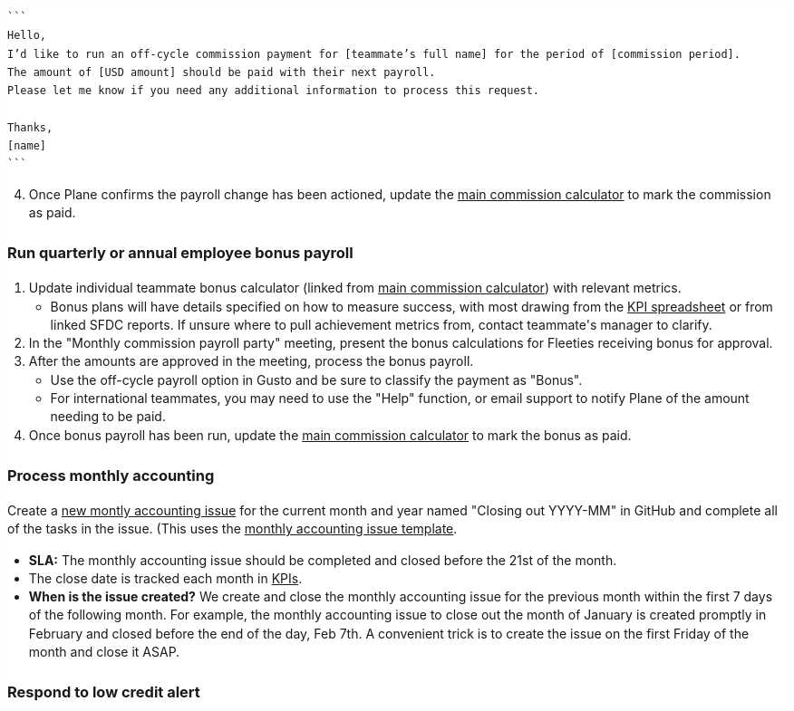    ```
    Hello,
    I’d like to run an off-cycle commission payment for [teammate’s full name] for the period of [commission period].
    The amount of [USD amount] should be paid with their next payroll.
    Please let me know if you need any additional information to process this request.
    
    Thanks,
    [name]
    ```

4. Once Plane confirms the payroll change has been actioned, update the [main commission calculator](https://docs.google.com/spreadsheets/d/1PuqUbfPGos87TfcHWgUd05TRJgQLlBmhyz1euj79m2A/edit#gid=928324236) to mark the commission as paid. 


### Run quarterly or annual employee bonus payroll

1. Update individual teammate bonus calculator (linked from [main commission calculator](https://docs.google.com/spreadsheets/d/1PuqUbfPGos87TfcHWgUd05TRJgQLlBmhyz1euj79m2A/edit?usp=sharing)) with relevant metrics.
    - Bonus plans will have details specified on how to measure success, with most drawing from the [KPI spreadsheet](https://docs.google.com/spreadsheets/d/1Hso0LxqwrRVINCyW_n436bNHmoqhoLhC8bcbvLPOs9A/edit?usp=sharing) or from linked SFDC reports. If unsure where to pull achievement metrics from, contact teammate's manager to clarify.
2. In the "Monthly commission payroll party" meeting, present the bonus calculations for Fleeties receiving bonus for approval.
3. After the amounts are approved in the meeting, process the bonus payroll.
    - Use the off-cycle payroll option in Gusto and be sure to classify the payment as "Bonus".
    - For international teammates, you may need to use the "Help" function, or email support to notify Plane of the amount needing to be paid.
4. Once bonus payroll has been run, update the [main commission calculator](https://docs.google.com/spreadsheets/d/1PuqUbfPGos87TfcHWgUd05TRJgQLlBmhyz1euj79m2A/edit?usp=sharing) to mark the bonus as paid. 
 

### Process monthly accounting

Create a [new montly accounting issue](https://github.com/fleetdm/confidential/issues/new/choose) for the current month and year named "Closing out YYYY-MM" in GitHub and complete all of the tasks in the issue. (This uses the [monthly accounting issue template](https://github.com/fleetdm/confidential/blob/main/.github/ISSUE_TEMPLATE/5-monthly-accounting.md).

- **SLA:** The monthly accounting issue should be completed and closed before the 21st of the month.
- The close date is tracked each month in [KPIs](https://docs.google.com/spreadsheets/d/1Hso0LxqwrRVINCyW_n436bNHmoqhoLhC8bcbvLPOs9A/edit).
- **When is the issue created?** We create and close the monthly accounting issue for the previous month within the first 7 days of the following month.  For example, the monthly accounting issue to close out the month of January is created promptly in February and closed before the end of the day, Feb 7th.  A convenient trick is to create the issue on the first Friday of the month and close it ASAP.


### Respond to low credit alert
